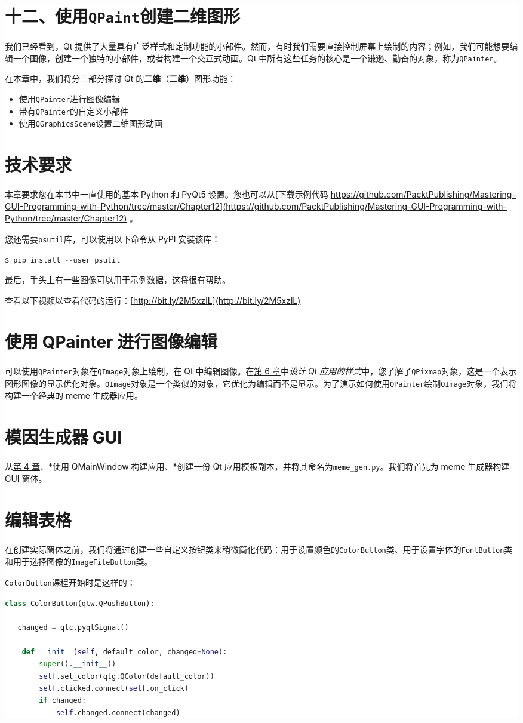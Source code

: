 # 十二、使用`QPaint`创建二维图形

我们已经看到，Qt 提供了大量具有广泛样式和定制功能的小部件。然而，有时我们需要直接控制屏幕上绘制的内容；例如，我们可能想要编辑一个图像，创建一个独特的小部件，或者构建一个交互式动画。Qt 中所有这些任务的核心是一个谦逊、勤奋的对象，称为`QPainter`。

在本章中，我们将分三部分探讨 Qt 的**二维**（**二维**）图形功能：

*   使用`QPainter`进行图像编辑
*   带有`QPainter`的自定义小部件
*   使用`QGraphicsScene`设置二维图形动画

# 技术要求

本章要求您在本书中一直使用的基本 Python 和 PyQt5 设置。您也可以从[下载示例代码 https://github.com/PacktPublishing/Mastering-GUI-Programming-with-Python/tree/master/Chapter12](https://github.com/PacktPublishing/Mastering-GUI-Programming-with-Python/tree/master/Chapter12) 。

您还需要`psutil`库，可以使用以下命令从 PyPI 安装该库：

```py
$ pip install --user psutil
```

最后，手头上有一些图像可以用于示例数据，这将很有帮助。

查看以下视频以查看代码的运行：[http://bit.ly/2M5xzlL](http://bit.ly/2M5xzlL)

# 使用 QPainter 进行图像编辑

可以使用`QPainter`对象在`QImage`对象上绘制，在 Qt 中编辑图像。在[第 6 章](06.html)中*设计 Qt 应用的样式*中，您了解了`QPixmap`对象，这是一个表示图形图像的显示优化对象。`QImage`对象是一个类似的对象，它优化为编辑而不是显示。为了演示如何使用`QPainter`绘制`QImage`对象，我们将构建一个经典的 meme 生成器应用。

# 模因生成器 GUI

从[第 4 章](04.html)、*使用 QMainWindow 构建应用、*创建一份 Qt 应用模板副本，并将其命名为`meme_gen.py`。我们将首先为 meme 生成器构建 GUI 窗体。

# 编辑表格

在创建实际窗体之前，我们将通过创建一些自定义按钮类来稍微简化代码：用于设置颜色的`ColorButton`类、用于设置字体的`FontButton`类和用于选择图像的`ImageFileButton`类。

`ColorButton`课程开始时是这样的：

```py
class ColorButton(qtw.QPushButton):

   changed = qtc.pyqtSignal()

    def __init__(self, default_color, changed=None):
        super().__init__()
        self.set_color(qtg.QColor(default_color))
        self.clicked.connect(self.on_click)
        if changed:
            self.changed.connect(changed)
```
